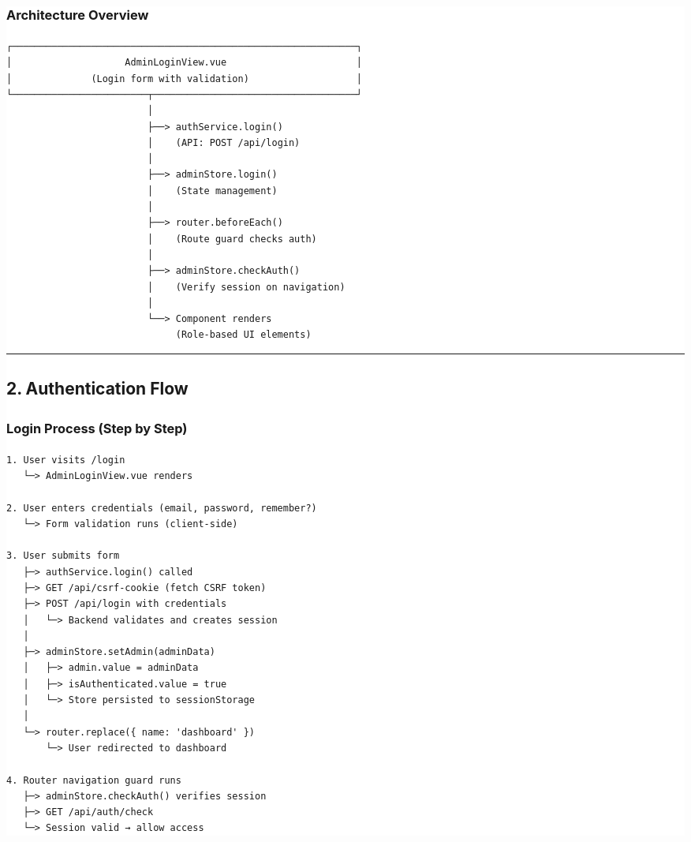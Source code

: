 ### Architecture Overview

```
┌─────────────────────────────────────────────────────────────┐
│                    AdminLoginView.vue                       │
│              (Login form with validation)                   │
└────────────────────────┬────────────────────────────────────┘
                         │
                         ├──> authService.login()
                         │    (API: POST /api/login)
                         │
                         ├──> adminStore.login()
                         │    (State management)
                         │
                         ├──> router.beforeEach()
                         │    (Route guard checks auth)
                         │
                         ├──> adminStore.checkAuth()
                         │    (Verify session on navigation)
                         │
                         └──> Component renders
                              (Role-based UI elements)
```

---

## 2. Authentication Flow

### Login Process (Step by Step)

```
1. User visits /login
   └─> AdminLoginView.vue renders

2. User enters credentials (email, password, remember?)
   └─> Form validation runs (client-side)

3. User submits form
   ├─> authService.login() called
   ├─> GET /api/csrf-cookie (fetch CSRF token)
   ├─> POST /api/login with credentials
   │   └─> Backend validates and creates session
   │
   ├─> adminStore.setAdmin(adminData)
   │   ├─> admin.value = adminData
   │   ├─> isAuthenticated.value = true
   │   └─> Store persisted to sessionStorage
   │
   └─> router.replace({ name: 'dashboard' })
       └─> User redirected to dashboard

4. Router navigation guard runs
   ├─> adminStore.checkAuth() verifies session
   ├─> GET /api/auth/check
   └─> Session valid → allow access
```
